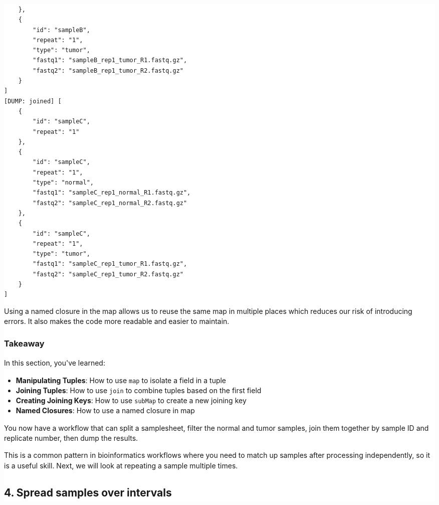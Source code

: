 ```console title="View normal and tumor samples"
    },
    {
        "id": "sampleB",
        "repeat": "1",
        "type": "tumor",
        "fastq1": "sampleB_rep1_tumor_R1.fastq.gz",
        "fastq2": "sampleB_rep1_tumor_R2.fastq.gz"
    }
]
[DUMP: joined] [
    {
        "id": "sampleC",
        "repeat": "1"
    },
    {
        "id": "sampleC",
        "repeat": "1",
        "type": "normal",
        "fastq1": "sampleC_rep1_normal_R1.fastq.gz",
        "fastq2": "sampleC_rep1_normal_R2.fastq.gz"
    },
    {
        "id": "sampleC",
        "repeat": "1",
        "type": "tumor",
        "fastq1": "sampleC_rep1_tumor_R1.fastq.gz",
        "fastq2": "sampleC_rep1_tumor_R2.fastq.gz"
    }
]
```

Using a named closure in the map allows us to reuse the same map in multiple places which reduces our risk of introducing errors. It also makes the code more readable and easier to maintain.

### Takeaway

In this section, you've learned:

- **Manipulating Tuples**: How to use `map` to isolate a field in a tuple
- **Joining Tuples**: How to use `join` to combine tuples based on the first field
- **Creating Joining Keys**: How to use `subMap` to create a new joining key
- **Named Closures**: How to use a named closure in map

You now have a workflow that can split a samplesheet, filter the normal and tumor samples, join them together by sample ID and replicate number, then dump the results.

This is a common pattern in bioinformatics workflows where you need to match up samples after processing independently, so it is a useful skill. Next, we will look at repeating a sample multiple times.

## 4. Spread samples over intervals
